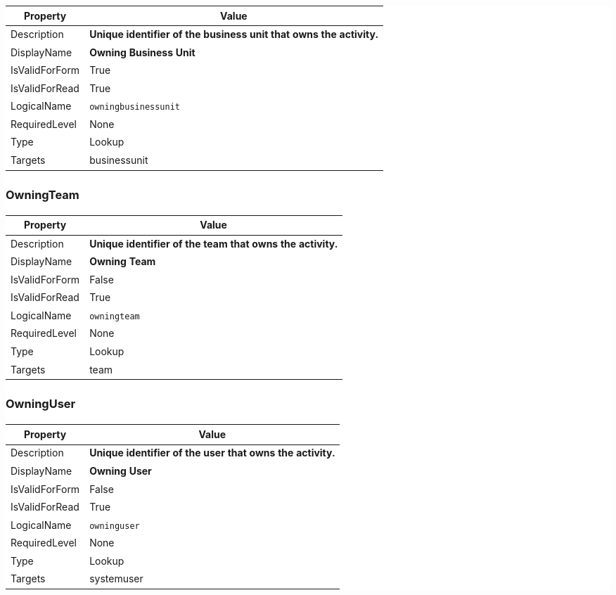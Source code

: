 |Property|Value|
|---|---|
|Description|**Unique identifier of the business unit that owns the activity.**|
|DisplayName|**Owning Business Unit**|
|IsValidForForm|True|
|IsValidForRead|True|
|LogicalName|`owningbusinessunit`|
|RequiredLevel|None|
|Type|Lookup|
|Targets|businessunit|

### <a name="BKMK_OwningTeam"></a> OwningTeam

|Property|Value|
|---|---|
|Description|**Unique identifier of the team that owns the activity.**|
|DisplayName|**Owning Team**|
|IsValidForForm|False|
|IsValidForRead|True|
|LogicalName|`owningteam`|
|RequiredLevel|None|
|Type|Lookup|
|Targets|team|

### <a name="BKMK_OwningUser"></a> OwningUser

|Property|Value|
|---|---|
|Description|**Unique identifier of the user that owns the activity.**|
|DisplayName|**Owning User**|
|IsValidForForm|False|
|IsValidForRead|True|
|LogicalName|`owninguser`|
|RequiredLevel|None|
|Type|Lookup|
|Targets|systemuser|
